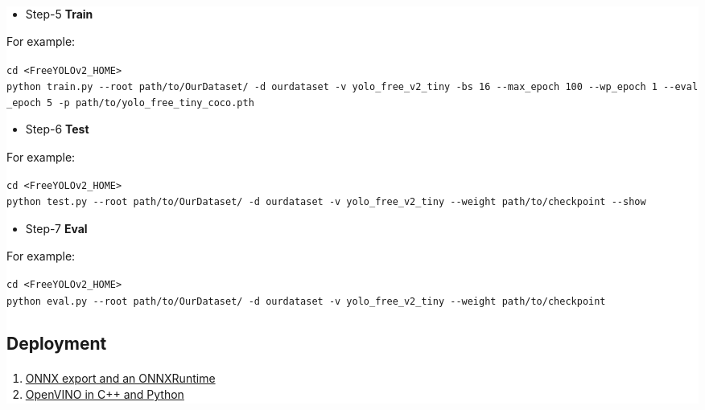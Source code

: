 - Step-5 **Train**

For example:

```Shell
cd <FreeYOLOv2_HOME>
python train.py --root path/to/OurDataset/ -d ourdataset -v yolo_free_v2_tiny -bs 16 --max_epoch 100 --wp_epoch 1 --eval_epoch 5 -p path/to/yolo_free_tiny_coco.pth
```

- Step-6 **Test**

For example:

```Shell
cd <FreeYOLOv2_HOME>
python test.py --root path/to/OurDataset/ -d ourdataset -v yolo_free_v2_tiny --weight path/to/checkpoint --show
```

- Step-7 **Eval**

For example:

```Shell
cd <FreeYOLOv2_HOME>
python eval.py --root path/to/OurDataset/ -d ourdataset -v yolo_free_v2_tiny --weight path/to/checkpoint
```

## Deployment
1. [ONNX export and an ONNXRuntime](./deployment/ONNXRuntime/)
2. [OpenVINO in C++ and Python](./deployment/OpenVINO)
